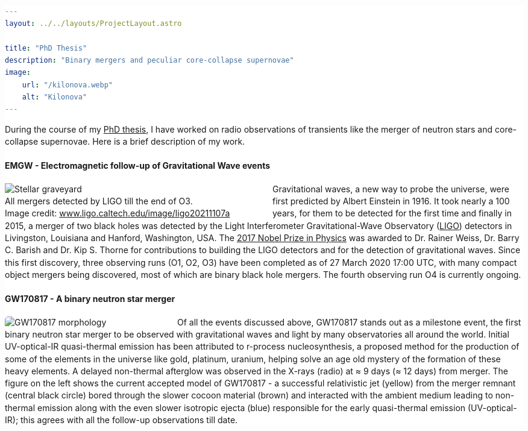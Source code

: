 ```yaml
---
layout: ../../layouts/ProjectLayout.astro

title: "PhD Thesis"
description: "Binary mergers and peculiar core-collapse supernovae"
image:
    url: "/kilonova.webp"
    alt: "Kilonova"
---
```


During the course of my [PhD thesis](https://ttu-ir.tdl.org/items/8962b9c7-d77a-4cc6-a5af-d8073bb21b68), I have worked on radio observations of transients like the merger of neutron stars and core-collapse supernovae. Here is a brief description of my work.

#### EMGW - Electromagnetic follow-up of Gravitational Wave events

<div style="float: left;  width: 50%; margin-right: 1em; border-radius: 15px">
<div class="center-image">
   <Image class="center-image-img" style="width:80%" src="/GWTC-3_stellar-graveyard_diamond.webp" alt="Stellar graveyard" title="Stellar graveyard"/>
</div>
<div class="image-caption">
   All mergers detected by LIGO till the end of O3. </br>Image credit: <a href="https://www.ligo.caltech.edu/image/ligo20211107a" target="_blank"> www.ligo.caltech.edu/image/ligo20211107a </a>
</div>
</div>

Gravitational waves, a new way to probe the universe, were first predicted by Albert Einstein in 1916. It took nearly a 100 years, for them to be detected for the first time and finally in 2015, a merger of two black holes was detected by the Light Interferometer Gravitational-Wave Observatory ([LIGO](https://www.ligo.org/)) detectors in Livingston, Louisiana and Hanford, Washington, USA. The [2017 Nobel Prize in Physics](https://www.nobelprize.org/prizes/physics/2017/summary/) was awarded to Dr. Rainer Weiss, Dr. Barry C. Barish and Dr. Kip S. Thorne for contributions to building the LIGO detectors and for the detection of gravitational waves. Since this first discovery, three observing runs (O1, O2, O3) have been completed as of 27 March 2020 17:00 UTC, with many compact object mergers being discovered, most of which are binary black hole mergers. The fourth observing run O4 is currently ongoing.




#### GW170817 - A binary neutron star merger

<Image style="float: left; width: 30%; margin-right: 2em; border-radius: 5px" src="/final_GW170817_model_with_earth.webp" alt="GW170817 morphology" title="GW170817 morphology"/>

Of all the events discussed above, GW170817 stands out as a milestone event, the first binary neutron star merger to be observed with gravitational waves and light by many observatories all around the world. Initial UV-optical-IR quasi-thermal emission has been attributed to r-process nucleosynthesis, a proposed method for the production of some of the elements in the universe like gold, platinum, uranium, helping solve an age old mystery of the formation of these heavy elements. A delayed non-thermal afterglow was observed in the X-rays (radio) at ≈ 9 days (≈ 12 days) from merger. The figure on the left shows the current accepted model of GW170817 - a successful relativistic jet (yellow) from the merger remnant (central black circle) bored through the slower cocoon material (brown) and interacted with the ambient medium leading to non-thermal emission along with the even slower isotropic ejecta (blue) responsible for the early quasi-thermal emission (UV-optical-IR); this agrees with all the follow-up observations till date.
